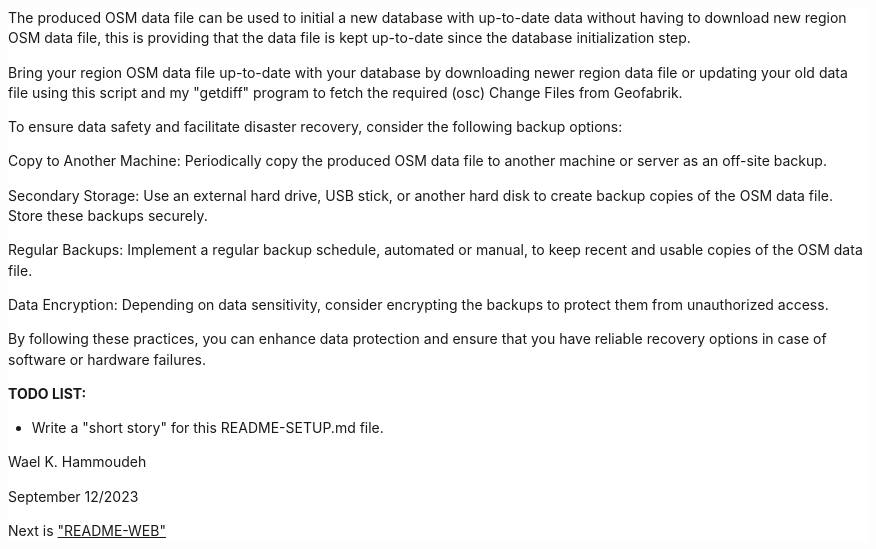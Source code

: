 The produced OSM data file can be used to initial a new database with up-to-date data without having to download
new region OSM data file, this is providing that the data file is kept up-to-date since the database initialization step.

Bring your region OSM data file up-to-date with your database by downloading newer region data file or updating
your old data file using this script and my "getdiff" program to fetch the required (osc) Change Files from Geofabrik.

To ensure data safety and facilitate disaster recovery, consider the following backup options:

Copy to Another Machine: Periodically copy the produced OSM data file to another machine or server as an off-site backup.

Secondary Storage: Use an external hard drive, USB stick, or another hard disk to create backup copies of the OSM data file. Store these backups securely.

Regular Backups: Implement a regular backup schedule, automated or manual, to keep recent and usable copies of the OSM data file.

Data Encryption: Depending on data sensitivity, consider encrypting the backups to protect them from unauthorized access.

By following these practices, you can enhance data protection and ensure that you have reliable recovery options in case of software or hardware failures.


**TODO LIST:**

 - Write a "short story" for this README-SETUP.md file.


Wael K. Hammoudeh

September 12/2023

Next is ["README-WEB"](README-WEB.md)
